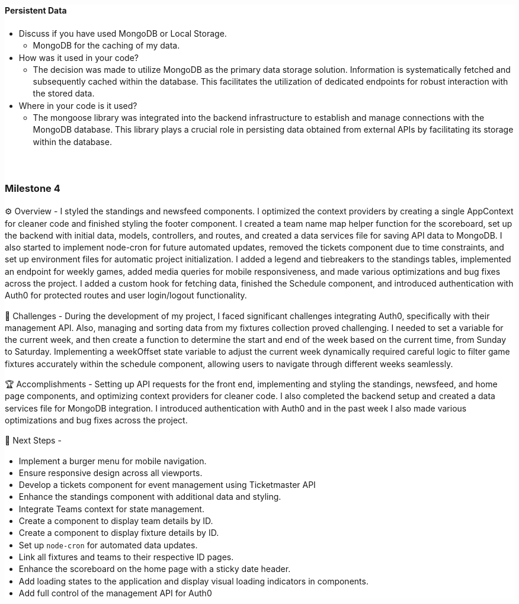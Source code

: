 #### Persistent Data

- Discuss if you have used MongoDB or Local Storage.
  - MongoDB for the caching of my data.
- How was it used in your code?
  - The decision was made to utilize MongoDB as the primary data storage solution. Information is systematically fetched and subsequently cached within the database. This facilitates the utilization of dedicated endpoints for robust interaction with the stored data.
- Where in your code is it used?
  - The mongoose library was integrated into the backend infrastructure to establish and manage connections with the MongoDB database. This library plays a crucial role in persisting data obtained from external APIs by facilitating its storage within the database.

<br>

### Milestone 4

⚙️ Overview - I styled the standings and newsfeed components. I optimized the context providers by creating a single AppContext for cleaner code and finished styling the footer component. I created a team name map helper function for the scoreboard, set up the backend with initial data, models, controllers, and routes, and created a data services file for saving API data to MongoDB. I also started to implement node-cron for future automated updates, removed the tickets component due to time constraints, and set up environment files for automatic project initialization. I added a legend and tiebreakers to the standings tables, implemented an endpoint for weekly games, added media queries for mobile responsiveness, and made various optimizations and bug fixes across the project. I added a custom hook for fetching data, finished the Schedule component, and introduced authentication with Auth0 for protected routes and user login/logout functionality.

🌵 Challenges - During the development of my project, I faced significant challenges integrating Auth0, specifically with their management API. Also, managing and sorting data from my fixtures collection proved challenging. I needed to set a variable for the current week, and then create a function to determine the start and end of the week based on the current time, from Sunday to Saturday. Implementing a weekOffset state variable to adjust the current week dynamically required careful logic to filter game fixtures accurately within the schedule component, allowing users to navigate through different weeks seamlessly.

🏆 Accomplishments - Setting up API requests for the front end, implementing and styling the standings, newsfeed, and home page components, and optimizing context providers for cleaner code. I also completed the backend setup and created a data services file for MongoDB integration. I introduced authentication with Auth0 and in the past week I also made various optimizations and bug fixes across the project.

🔮 Next Steps -

- Implement a burger menu for mobile navigation.
- Ensure responsive design across all viewports.
- Develop a tickets component for event management using Ticketmaster API
- Enhance the standings component with additional data and styling.
- Integrate Teams context for state management.
- Create a component to display team details by ID.
- Create a component to display fixture details by ID.
- Set up `node-cron` for automated data updates.
- Link all fixtures and teams to their respective ID pages.
- Enhance the scoreboard on the home page with a sticky date header.
- Add loading states to the application and display visual loading indicators in components.
- Add full control of the management API for Auth0

